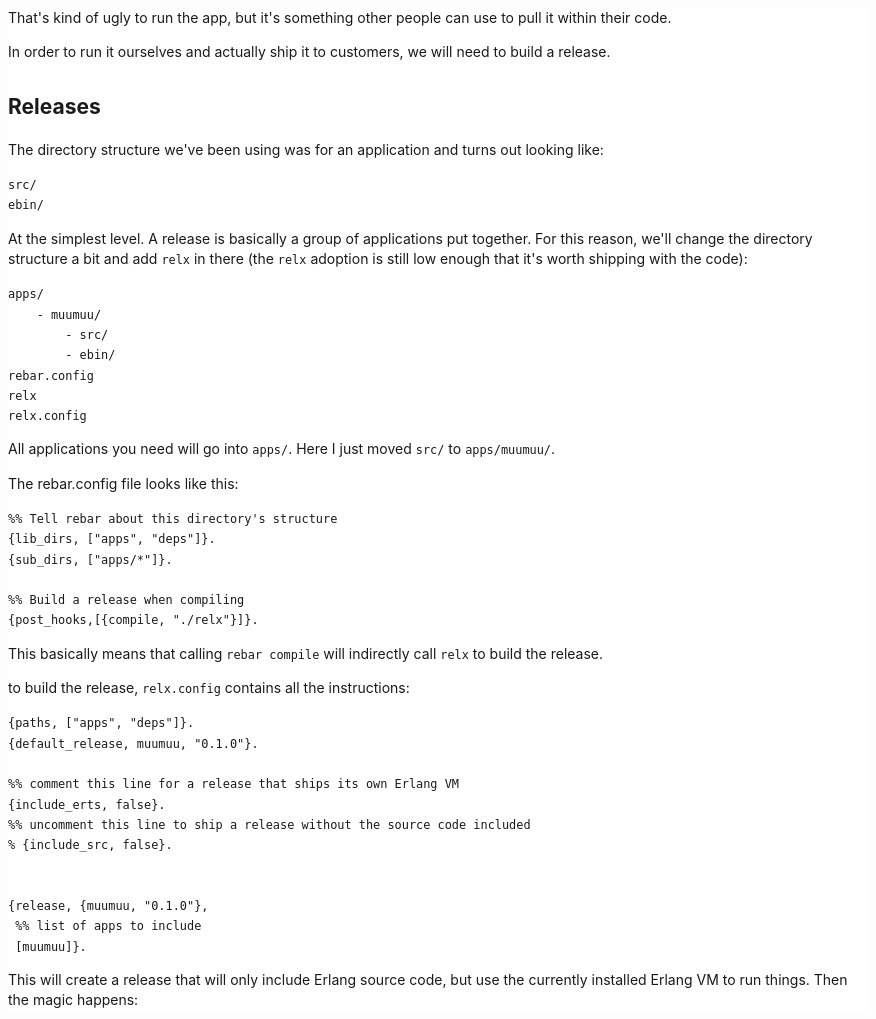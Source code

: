 That's kind of ugly to run the app, but it's something other people can use to
pull it within their code.

In order to run it ourselves and actually ship it to customers, we will need to
build a release.

## Releases

The directory structure we've been using was for an application and turns out
looking like:

    src/
    ebin/

At the simplest level. A release is basically a group of applications put
together. For this reason, we'll change the directory structure a bit and add
`relx` in there (the `relx` adoption is still low enough that it's worth
shipping with the code):

    apps/
        - muumuu/
            - src/
            - ebin/
    rebar.config
    relx
    relx.config

All applications you need will go into `apps/`. Here I just moved `src/` to
`apps/muumuu/`.

The rebar.config file looks like this:

    %% Tell rebar about this directory's structure
    {lib_dirs, ["apps", "deps"]}.
    {sub_dirs, ["apps/*"]}.

    %% Build a release when compiling
    {post_hooks,[{compile, "./relx"}]}.

This basically means that calling `rebar compile` will indirectly call `relx` to
build the release.

to build the release, `relx.config` contains all the instructions:

    {paths, ["apps", "deps"]}.
    {default_release, muumuu, "0.1.0"}.

    %% comment this line for a release that ships its own Erlang VM
    {include_erts, false}.
    %% uncomment this line to ship a release without the source code included
    % {include_src, false}.


    {release, {muumuu, "0.1.0"},
     %% list of apps to include
     [muumuu]}.

This will create a release that will only include Erlang source code, but use
the currently installed Erlang VM to run things. Then the magic happens:
